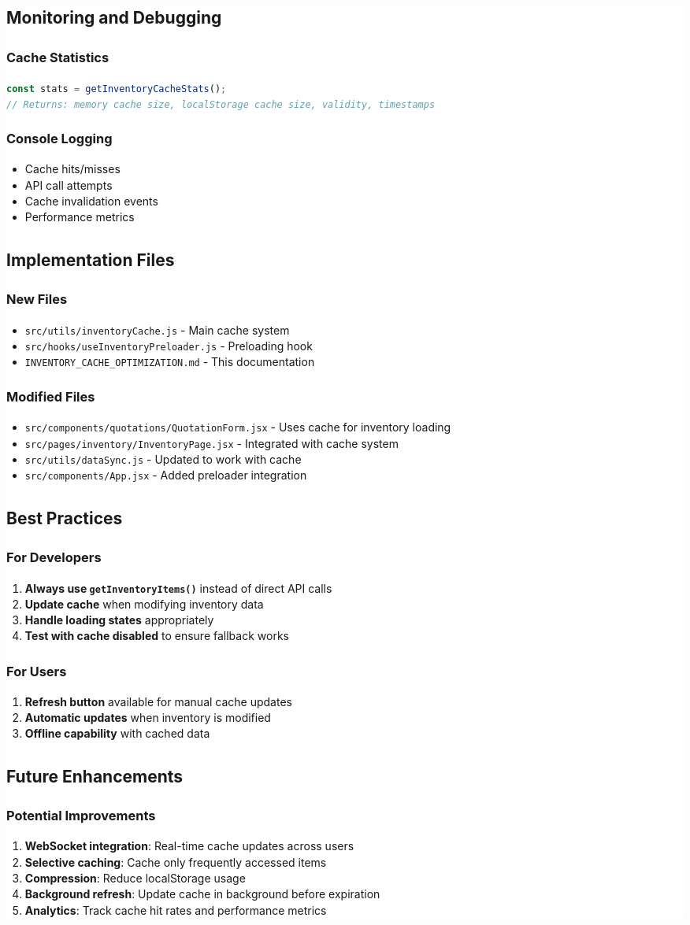 ## Monitoring and Debugging

### Cache Statistics
```javascript
const stats = getInventoryCacheStats();
// Returns: memory cache size, localStorage cache size, validity, timestamps
```

### Console Logging
- Cache hits/misses
- API call attempts
- Cache invalidation events
- Performance metrics

## Implementation Files

### New Files
- `src/utils/inventoryCache.js` - Main cache system
- `src/hooks/useInventoryPreloader.js` - Preloading hook
- `INVENTORY_CACHE_OPTIMIZATION.md` - This documentation

### Modified Files
- `src/components/quotations/QuotationForm.jsx` - Uses cache for inventory loading
- `src/pages/inventory/InventoryPage.jsx` - Integrated with cache system
- `src/utils/dataSync.js` - Updated to work with cache
- `src/components/App.jsx` - Added preloader integration

## Best Practices

### For Developers
1. **Always use `getInventoryItems()`** instead of direct API calls
2. **Update cache** when modifying inventory data
3. **Handle loading states** appropriately
4. **Test with cache disabled** to ensure fallback works

### For Users
1. **Refresh button** available for manual cache updates
2. **Automatic updates** when inventory is modified
3. **Offline capability** with cached data

## Future Enhancements

### Potential Improvements
1. **WebSocket integration**: Real-time cache updates across users
2. **Selective caching**: Cache only frequently accessed items
3. **Compression**: Reduce localStorage usage
4. **Background refresh**: Update cache in background before expiration
5. **Analytics**: Track cache hit rates and performance metrics

